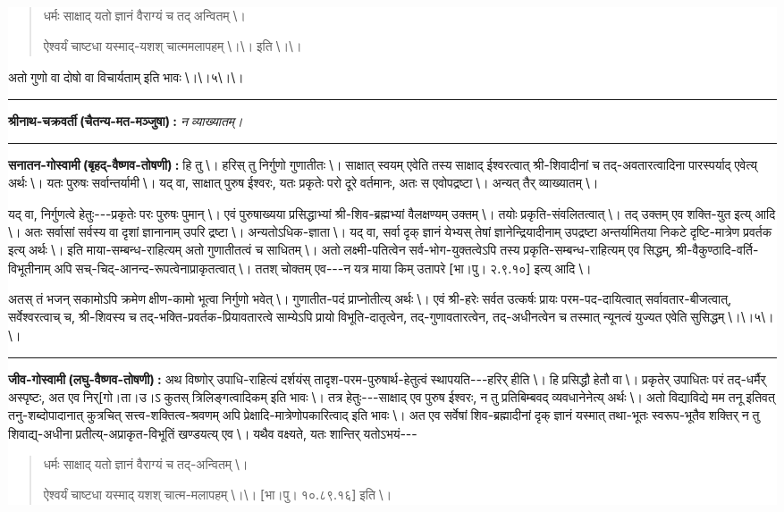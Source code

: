 > धर्मः साक्षाद् यतो ज्ञानं वैराग्यं च तद् अन्वितम् \।
>
> ऐश्वर्यं चाष्टधा यस्माद्-यशश् चात्ममलापहम् \।\। इति \।\।

अतो गुणो वा दोषो वा विचार्यताम् इति भावः \।\।५\।\।

---------------------------------------------------------------------------------------------------------------------

**श्रीनाथ-चक्रवर्ती (चैतन्य-मत-मञ्जुषा) :** *न व्याख्यातम्।*

---------------------------------------------------------------------------------------------------------------------

**सनातन-गोस्वामी (बृहद्-वैष्णव-तोषणी) :** हि तु \। हरिस् तु निर्गुणो
गुणातीतः \। साक्षात् स्वयम् एवेति तस्य साक्षाद् ईश्वरत्वात् श्री-शिवादीनां
च तद्-अवतारत्वादिना पारस्पर्याद् एवेत्य् अर्थः \। यतः पुरुषः
सर्वान्तर्यामी \। यद् वा, साक्षात् पुरुष ईश्वरः, यतः प्रकृतेः परो दूरे
वर्तमानः, अतः स एवोपद्रष्टा \। अन्यत् तैर् व्याख्यातम् \।

यद् वा, निर्गुणत्वे हेतुः---प्रकृतेः परः पुरुषः पुमान् \। एवं
पुरुषाख्यया प्रसिद्धाभ्यां श्री-शिव-ब्रह्मभ्यां वैलक्षण्यम् उक्तम् \।
तयोः प्रकृति-संवलितत्वात् \। तद् उक्तम् एव शक्ति-युत इत्य् आदि \। अतः
सर्वासां सर्वस्य वा दृशां ज्ञानानाम् उपरि द्रष्टा \। अन्यतोऽधिक-ज्ञाता
\। यद् वा, सर्वा दृक् ज्ञानं येभ्यस् तेषां ज्ञानेन्द्रियादीनाम् उपद्रष्टा
अन्तर्यामितया निकटे दृष्टि-मात्रेण प्रवर्तक इत्य् अर्थः \। इति
माया-सम्बन्ध-राहित्यम् अतो गुणातीतत्वं च साधितम् \। अतो
लक्ष्मी-पतित्वेन सर्व-भोग-युक्तत्वेऽपि तस्य
प्रकृति-सम्बन्ध-राहित्यम् एव सिद्धम्, श्री-वैकुण्ठादि-वर्ति-विभूतीनाम्
अपि सच्-चिद्-आनन्द-रूपत्वेनाप्राकृतत्वात् \। ततश् चोक्तम् एव---न यत्र
माया किम् उतापरे \[भा।पु। २.९.१०\] इत्य् आदि \।

अतस् तं भजन् सकामोऽपि क्रमेण क्षीण-कामो भूत्वा निर्गुणो भवेत् \।
गुणातीत-पदं प्राप्नोतीत्य् अर्थः \। एवं श्री-हरेः सर्वत उत्कर्षः
प्रायः परम-पद-दायित्वात् सर्वावतार-बीजत्वात्, सर्वेश्वरत्वाच् च,
श्री-शिवस्य च तद्-भक्ति-प्रवर्तक-प्रियावतारत्वे साम्येऽपि प्रायो
विभूति-दातृत्वेन, तद्-गुणावतारत्वेन, तद्-अधीनत्वेन च तस्मात्
न्यूनत्वं युज्यत एवेति सुसिद्धम् \।\।५\।\।

---------------------------------------------------------------------------------------------------------------------

**जीव-गोस्वामी (लघु-वैष्णव-तोषणी) :** अथ विष्णोर् उपाधि-राहित्यं
दर्शयंस् तादृश-परम-पुरुषार्थ-हेतुत्वं स्थापयति---हरिर् हीति \।
हि प्रसिद्धौ हेतौ वा \। प्रकृतेर् उपाधितः परं तद्-धर्मैर्
अस्पृष्टः, अत एव निर्\[गो।ता।उ।ऽ कुतस् त्रिलिङ्गत्वादिकम् इति भावः \।
तत्र हेतुः---साक्षाद् एव पुरुष ईश्वरः, न तु प्रतिबिम्बवद्
व्यवधानेनेत्य् अर्थः \। अतो विद्याविद्ये मम तनू इतिवत्
तनु-शब्दोपादानात् कुत्रचित् सत्त्व-शक्तित्व-श्रवणम् अपि
प्रेक्षादि-मात्रेणोपकारित्वाद् इति भावः \। अत एव सर्वेषां
शिव-ब्रह्मादीनां दृक् ज्ञानं यस्मात् तथा-भूतः स्वरूप-भूतैव शक्तिर्
न तु शिवाद्य्-अधीना प्रतीत्य्-अप्राकृत-विभूतिं खण्डयत्य् एव \। यथैव
वक्ष्यते, यतः शान्तिर् यतोऽभयं---

> धर्मः साक्षाद् यतो ज्ञानं वैराग्यं च तद्-अन्वितम् \।
>
> ऐश्वर्यं चाष्टधा यस्माद् यशश् चात्म-मलापहम् \।\। \[भा।पु।
> १०.८९.१६\] इति \।
